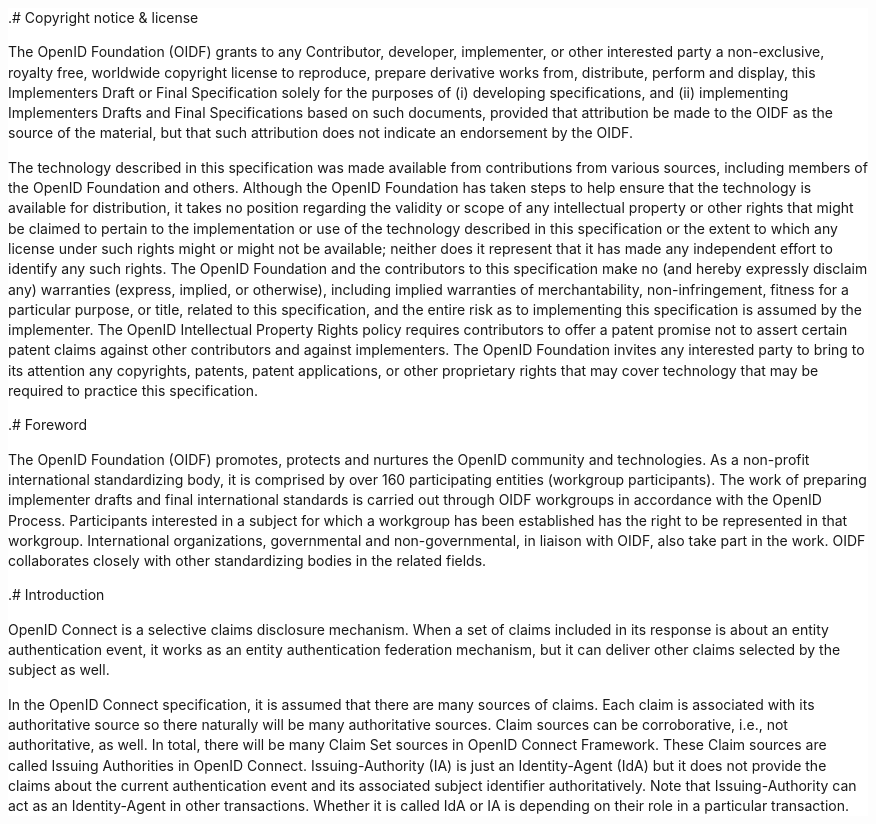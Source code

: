 .# Copyright notice & license

The OpenID Foundation (OIDF) grants to any Contributor, developer, implementer, or other interested party a non-exclusive, royalty free, worldwide copyright license to reproduce, prepare derivative works from, distribute, perform and display, this Implementers Draft or Final Specification solely for the purposes of (i) developing specifications, and (ii) implementing Implementers Drafts and Final Specifications based on such documents, provided that attribution be made to the OIDF as the source of the material, but that such attribution does not indicate an endorsement by the OIDF.

The technology described in this specification was made available from contributions from various sources, including members of the OpenID Foundation and others. Although the OpenID Foundation has taken steps to help ensure that the technology is available for distribution, it takes no position regarding the validity or scope of any intellectual property or other rights that might be claimed to pertain to the implementation or use of the technology described in this specification or the extent to which any license under such rights might or might not be available; neither does it represent that it has made any independent effort to identify any such rights. The OpenID Foundation and the contributors to this specification make no (and hereby expressly disclaim any) warranties (express, implied, or otherwise), including implied warranties of merchantability, non-infringement, fitness for a particular purpose, or title, related to this specification, and the entire risk as to implementing this specification is assumed by the implementer. The OpenID Intellectual Property Rights policy requires contributors to offer a patent promise not to assert certain patent claims against other contributors and against implementers. The OpenID Foundation invites any interested party to bring to its attention any copyrights, patents, patent applications, or other proprietary rights that may cover technology that may be required to practice this specification.

.# Foreword

The OpenID Foundation (OIDF) promotes, protects and nurtures the OpenID community and technologies. As a non-profit international standardizing body, it is comprised by over 160 participating entities (workgroup participants). The work of preparing implementer drafts and final international standards is carried out through OIDF workgroups in accordance with the OpenID Process. Participants interested in a subject for which a workgroup has been established has the right to be represented in that workgroup. International organizations, governmental and non-governmental, in liaison with OIDF, also take part in the work. OIDF collaborates closely with other standardizing bodies in the related fields.

.# Introduction

OpenID Connect is a selective claims disclosure mechanism. When a set of claims included in its response is about 
an entity authentication event, it works as an entity authentication federation mechanism, but it can deliver 
other claims selected by the subject as well. 

In the OpenID Connect specification, it is assumed that there are many sources of claims. 
Each claim is associated with its authoritative source so there naturally will be many authoritative sources. 
Claim sources can be corroborative, i.e., not authoritative, as well. 
In total, there will be many Claim Set sources in OpenID Connect Framework. 
These Claim sources are called Issuing Authorities in OpenID Connect. 
Issuing-Authority (IA) is just an Identity-Agent (IdA) but it does not provide the claims about the current authentication event 
and its associated subject identifier authoritatively. Note that Issuing-Authority can act as an Identity-Agent in other transactions. 
Whether it is called IdA or IA is depending on their role in a particular transaction. 
